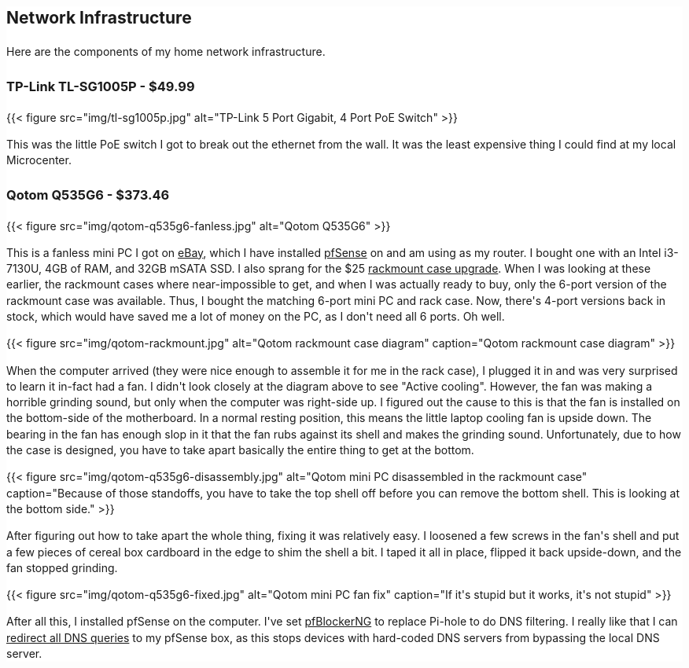 ## Network Infrastructure

Here are the components of my home network infrastructure.

### TP-Link TL-SG1005P - $49.99

{{< figure src="img/tl-sg1005p.jpg" alt="TP-Link 5 Port Gigabit, 4 Port PoE Switch" >}}

This was the little PoE switch I got to break out the ethernet from the wall.
It was the least expensive thing I could find at my local Microcenter.

### Qotom Q535G6 - $373.46

{{< figure src="img/qotom-q535g6-fanless.jpg" alt="Qotom Q535G6" >}}

This is a fanless mini PC I got on [eBay](https://ebay.us/Q7sGUT), which I have
installed [pfSense](https://www.pfsense.org/) on and am using as my router.
I bought one with an Intel i3-7130U, 4GB of RAM, and 32GB mSATA SSD. I also sprang for
the $25 [rackmount case upgrade](https://ebay.us/clsesA).
When I was looking at these earlier,
the rackmount cases where near-impossible to get, and when I was actually ready to
buy, only the 6-port version of the rackmount case was available. Thus, I bought
the matching 6-port mini PC and rack case. Now, there's 4-port versions back in stock,
which would have saved me a lot of money on the PC, as I don't need all 6 ports. Oh well.

{{< figure src="img/qotom-rackmount.jpg" alt="Qotom rackmount case diagram" caption="Qotom rackmount case diagram" >}}

When the computer arrived (they were nice enough to assemble
it for me in the rack case), I plugged it in and was very surprised to learn it in-fact
had a fan. I didn't look closely at the diagram above to see "Active cooling".
However, the fan was making a horrible grinding sound, but only when the computer
was right-side up. I figured out the cause to this is that the fan is
installed on the bottom-side of the motherboard.
In a normal resting position, this means the little laptop cooling fan is upside down.
The bearing in the fan has enough slop in it that the fan rubs against its shell
and makes the grinding sound. Unfortunately, due to how the case is designed, you
have to take apart basically the entire thing to get at the bottom.

{{< figure src="img/qotom-q535g6-disassembly.jpg" alt="Qotom mini PC disassembled in the rackmount case" caption="Because of those standoffs, you have to take the top shell off before you can remove the bottom shell. This is looking at the bottom side." >}}

After figuring out how to take apart the whole thing, fixing it was relatively easy.
I loosened a few screws in the fan's shell and put a few pieces of cereal box cardboard
in the edge to shim the shell a bit. I taped it all in place, flipped it back
upside-down, and the fan stopped grinding.

{{< figure src="img/qotom-q535g6-fixed.jpg" alt="Qotom mini PC fan fix" caption="If it's stupid but it works, it's not stupid" >}}

After all this, I installed pfSense on the computer. I've set
[pfBlockerNG](https://www.reddit.com/r/pfBlockerNG/) to replace
Pi-hole to do DNS filtering. I really like that I can
[redirect all DNS queries](https://pfsense-docs.readthedocs.io/en/latest/dns/redirecting-all-dns-requests-to-pfsense.html)
to my pfSense box, as this stops devices with hard-coded DNS servers from bypassing
the local DNS server.
